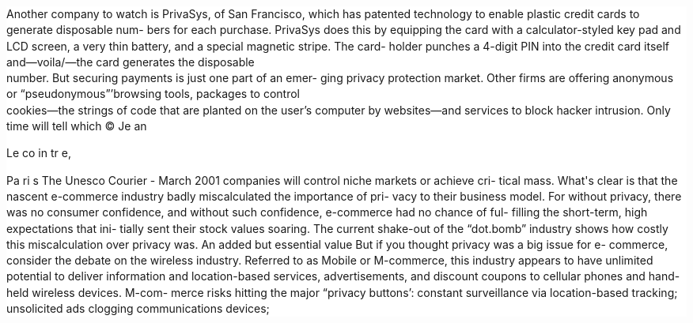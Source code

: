 Another company to watch is PrivaSys, of San 
Francisco, which has patented technology to enable 
plastic credit cards to generate disposable num- 
bers for each purchase. 
PrivaSys does this by 
equipping the card with a 
calculator-styled key pad 
and LCD screen, a very 
thin battery, and a special 
magnetic stripe. The card- 
holder punches a 4-digit 
PIN into the credit card 
itself and—voila/—the card 
generates the disposable   
number. 
But securing payments 
is just one part of an emer- 
ging privacy protection 
market. Other firms are 
offering anonymous or 
“pseudonymous”’browsing 
tools, packages to control     
cookies—the strings of 
code that are planted on 
the user’s computer by 
websites—and services to 
block hacker intrusion. 
Only time will tell which © 
Je
an
 
Le
co
in
tr
e,
 
Pa
ri
s 
The Unesco Courier - March 2001 
companies will control niche markets or achieve cri- 
tical mass. 
What's clear is that the nascent e-commerce 
industry badly miscalculated the importance of pri- 
vacy to their business model. For without privacy, 
there was no consumer confidence, and without 
such confidence, e-commerce had no chance of ful- 
filling the short-term, high expectations that ini- 
tially sent their stock values soaring. The current 
shake-out of the “dot.bomb” industry shows how 
costly this miscalculation over privacy was. 
An added but 
essential value 
But if you thought privacy was a big issue for e- 
commerce, consider the debate on the wireless 
industry. Referred to as Mobile or M-commerce, this 
industry appears to have unlimited potential to 
deliver information and location-based services, 
advertisements, and discount coupons to cellular 
phones and hand-held wireless devices. M-com- 
merce risks hitting the major “privacy buttons’: 
constant surveillance via location-based tracking; 
unsolicited ads clogging communications devices; 
